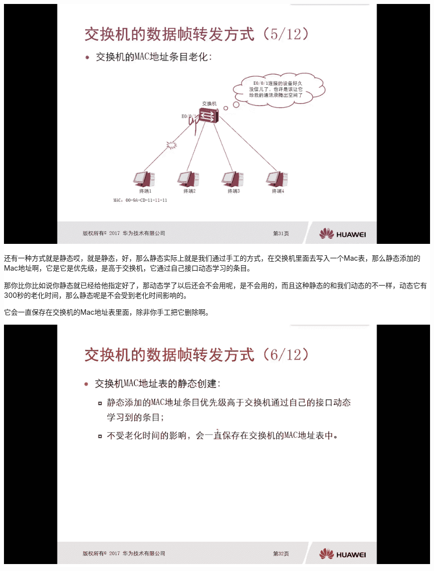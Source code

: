 ![](img/75f5c0ba66e94133f7695c0e608e294b_11.png)

还有一种方式就是静态哎，就是静态，好，那么静态实际上就是我们通过手工的方式，在交换机里面去写入一个Mac表，那么静态添加的Mac地址啊，它是它是优先级，是高于交换机，它通过自己接口动态学习的条目。

那你比你比如说你静态就已经给他指定好了，那动态学了以后还会不会用呢，是不会用的，而且这种静态的和我们动态的不一样，动态它有300秒的老化时间，那么静态呢是不会受到老化时间影响的。

它会一直保存在交换机的Mac地址表里面，除非你手工把它删除啊。

![](img/75f5c0ba66e94133f7695c0e608e294b_13.png)
